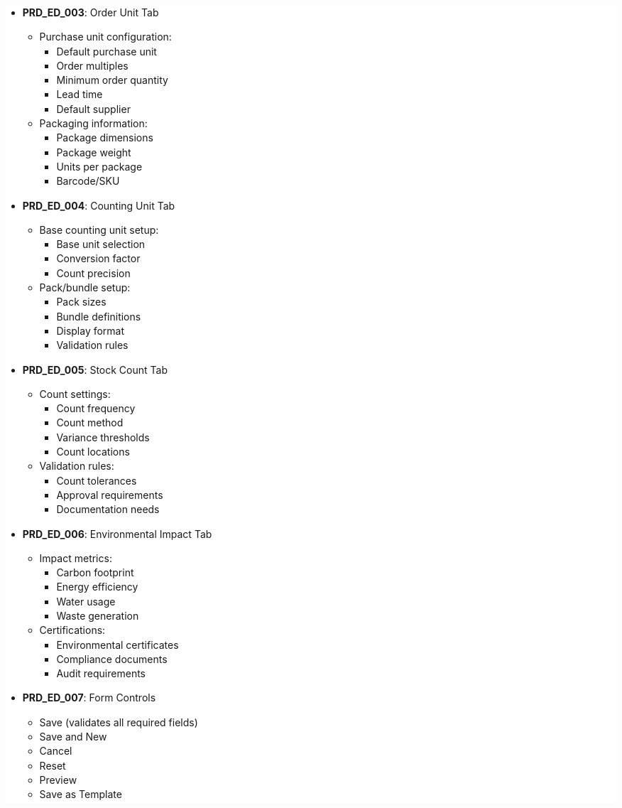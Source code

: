 - **PRD_ED_003**: Order Unit Tab
  - Purchase unit configuration:
    - Default purchase unit
    - Order multiples
    - Minimum order quantity
    - Lead time
    - Default supplier
  - Packaging information:
    - Package dimensions
    - Package weight
    - Units per package
    - Barcode/SKU

- **PRD_ED_004**: Counting Unit Tab
  - Base counting unit setup:
    - Base unit selection
    - Conversion factor
    - Count precision
  - Pack/bundle setup:
    - Pack sizes
    - Bundle definitions
    - Display format
    - Validation rules

- **PRD_ED_005**: Stock Count Tab
  - Count settings:
    - Count frequency
    - Count method
    - Variance thresholds
    - Count locations
  - Validation rules:
    - Count tolerances
    - Approval requirements
    - Documentation needs

- **PRD_ED_006**: Environmental Impact Tab
  - Impact metrics:
    - Carbon footprint
    - Energy efficiency
    - Water usage
    - Waste generation
  - Certifications:
    - Environmental certificates
    - Compliance documents
    - Audit requirements

- **PRD_ED_007**: Form Controls
  - Save (validates all required fields)
  - Save and New
  - Cancel
  - Reset
  - Preview
  - Save as Template
